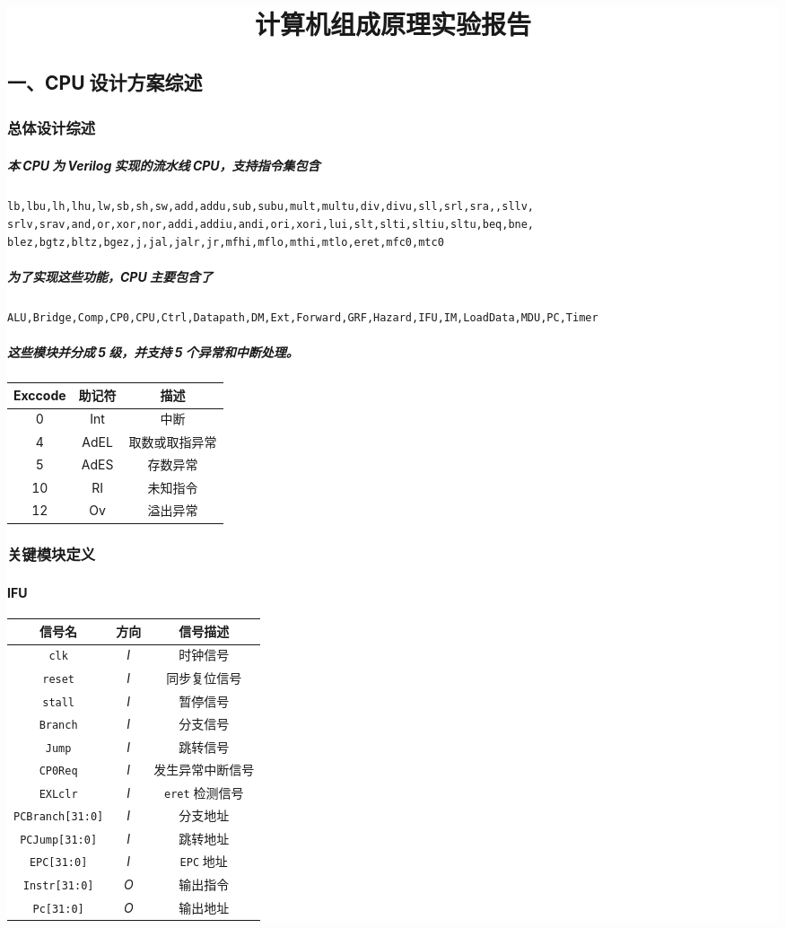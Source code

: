 <h1><center>计算机组成原理实验报告</center></h1>



## 一、CPU 设计方案综述

### 总体设计综述

##### 本 CPU 为 Verilog 实现的流水线 CPU，支持指令集包含 

```
lb,lbu,lh,lhu,lw,sb,sh,sw,add,addu,sub,subu,mult,multu,div,divu,sll,srl,sra,,sllv,
srlv,srav,and,or,xor,nor,addi,addiu,andi,ori,xori,lui,slt,slti,sltiu,sltu,beq,bne,
blez,bgtz,bltz,bgez,j,jal,jalr,jr,mfhi,mflo,mthi,mtlo,eret,mfc0,mtc0
```

##### 为了实现这些功能，CPU 主要包含了 

```
ALU,Bridge,Comp,CP0,CPU,Ctrl,Datapath,DM,Ext,Forward,GRF,Hazard,IFU,IM,LoadData,MDU,PC,Timer
```

##### 这些模块并分成 $5$ 级，并支持 $5$ 个异常和中断处理。

| Exccode | 助记符 |      描述      |
| :-----: | :----: | :------------: |
|   $0$   |  Int   |      中断      |
|   $4$   |  AdEL  | 取数或取指异常 |
|   $5$   |  AdES  |    存数异常    |
|  $10$   |   RI   |    未知指令    |
|  $12$   |   Ov   |    溢出异常    |



### 关键模块定义

#### IFU

|      信号名      | 方向 |     信号描述     |
| :--------------: | :--: | :--------------: |
|      `clk`       | $I$  |     时钟信号     |
|     `reset`      | $I$  |   同步复位信号   |
|     `stall`      | $I$  |     暂停信号     |
|     `Branch`     | $I$  |     分支信号     |
|      `Jump`      | $I$  |     跳转信号     |
|     `CP0Req`     | $I$  | 发生异常中断信号 |
|     `EXLclr`     | $I$  | `eret` 检测信号  |
| `PCBranch[31:0]` | $I$  |     分支地址     |
|  `PCJump[31:0]`  | $I$  |     跳转地址     |
|   `EPC[31:0]`    | $I$  |    `EPC` 地址    |
|  `Instr[31:0]`   | $O$  |     输出指令     |
|    `Pc[31:0]`    | $O$  |     输出地址     |
